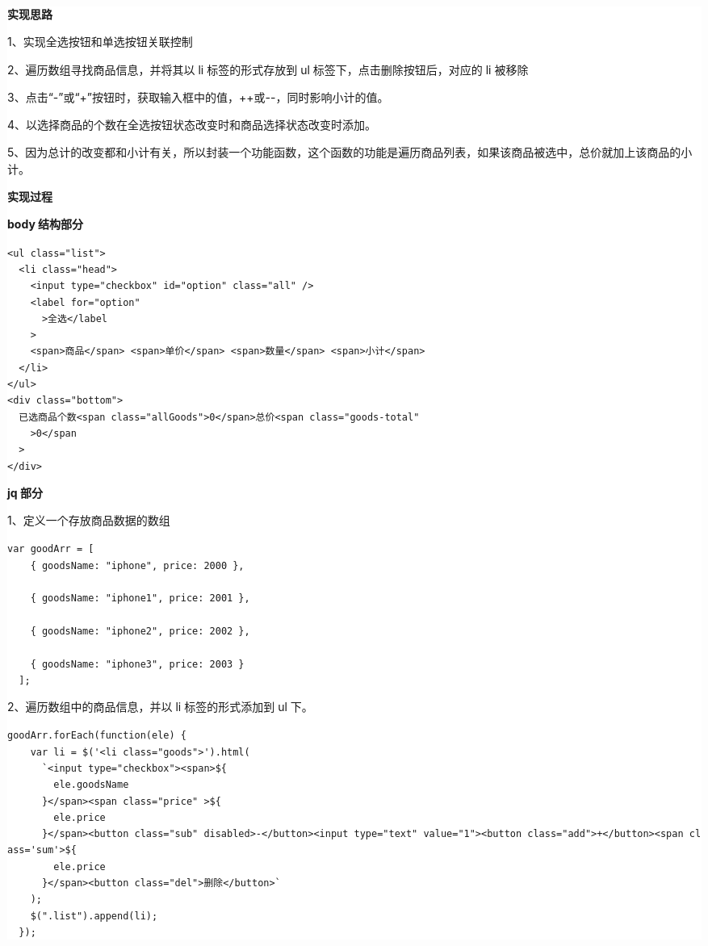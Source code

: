 **实现思路**

1、实现全选按钮和单选按钮关联控制

2、遍历数组寻找商品信息，并将其以 li 标签的形式存放到 ul 标签下，点击删除按钮后，对应的 li 被移除

3、点击“-”或“+”按钮时，获取输入框中的值，++或--，同时影响小计的值。

4、以选择商品的个数在全选按钮状态改变时和商品选择状态改变时添加。

5、因为总计的改变都和小计有关，所以封装一个功能函数，这个函数的功能是遍历商品列表，如果该商品被选中，总价就加上该商品的小计。

**实现过程**

**body 结构部分**

    <ul class="list">
      <li class="head">
        <input type="checkbox" id="option" class="all" />
        <label for="option"
          >全选</label
        >
        <span>商品</span> <span>单价</span> <span>数量</span> <span>小计</span>
      </li>
    </ul>
    <div class="bottom">
      已选商品个数<span class="allGoods">0</span>总价<span class="goods-total"
        >0</span
      >
    </div>

**jq 部分**

1、定义一个存放商品数据的数组

    var goodArr = [
        { goodsName: "iphone", price: 2000 },

        { goodsName: "iphone1", price: 2001 },

        { goodsName: "iphone2", price: 2002 },

        { goodsName: "iphone3", price: 2003 }
      ];

2、遍历数组中的商品信息，并以 li 标签的形式添加到 ul 下。

    goodArr.forEach(function(ele) {
        var li = $('<li class="goods">').html(
          `<input type="checkbox"><span>${
            ele.goodsName
          }</span><span class="price" >${
            ele.price
          }</span><button class="sub" disabled>-</button><input type="text" value="1"><button class="add">+</button><span class='sum'>${
            ele.price
          }</span><button class="del">删除</button>`
        );
        $(".list").append(li);
      });
